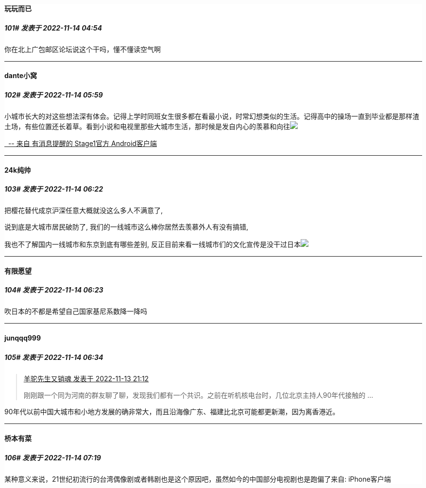 ####  玩玩而已  
##### 101#       发表于 2022-11-14 04:54

你在北上广包邮区论坛说这个干吗，懂不懂读空气啊

*****

####  dante小窝  
##### 102#       发表于 2022-11-14 05:59

小城市长大的对这些想法深有体会。记得上学时同班女生很多都在看最小说，时常幻想类似的生活。记得高中的操场一直到毕业都是那样渣土场，有些位置还长着草。看到小说和电视里那些大城市生活，那时候是发自内心的羡慕和向往<img src="https://static.saraba1st.com/image/smiley/face2017/020.png" referrerpolicy="no-referrer">

[  -- 来自 有消息提醒的 Stage1官方 Android客户端](https://www.coolapk.com/apk/140634)



*****

####  24k纯帅  
##### 103#       发表于 2022-11-14 06:22

把樱花替代成京沪深任意大概就没这么多人不满意了, 

说到底是大城市居民破防了, 我们的一线城市这么棒你居然去羡慕外人有没有搞错, 

我也不了解国内一线城市和东京到底有哪些差别, 反正目前来看一线城市们的文化宣传是没干过日本<img src="https://static.saraba1st.com/image/smiley/face2017/066.png" referrerpolicy="no-referrer">

*****

####  有限愿望  
##### 104#       发表于 2022-11-14 06:23

吹日本的不都是希望自己国家基尼系数降一降吗



*****

####  junqqq999  
##### 105#       发表于 2022-11-14 06:34

<blockquote><a href="httphttps://bbs.saraba1st.com/2b/forum.php?mod=redirect&amp;goto=findpost&amp;pid=58419552&amp;ptid=2104788" target="_blank">羊驼先生又销魂 发表于 2022-11-13 21:12</a>

刚刚跟一个同为河南的群友聊了聊，发现我们都有一个共识。之前在听机核电台时，几位北京主持人90年代接触的 ...</blockquote>
90年代以前中国大城市和小地方发展的确非常大，而且沿海像广东、福建比北京可能都更新潮，因为离香港近。



*****

####  桥本有菜  
##### 106#       发表于 2022-11-14 07:19

某种意义来说，21世纪初流行的台湾偶像剧或者韩剧也是这个原因吧，虽然如今的中国部分电视剧也是跑偏了来自: iPhone客户端

